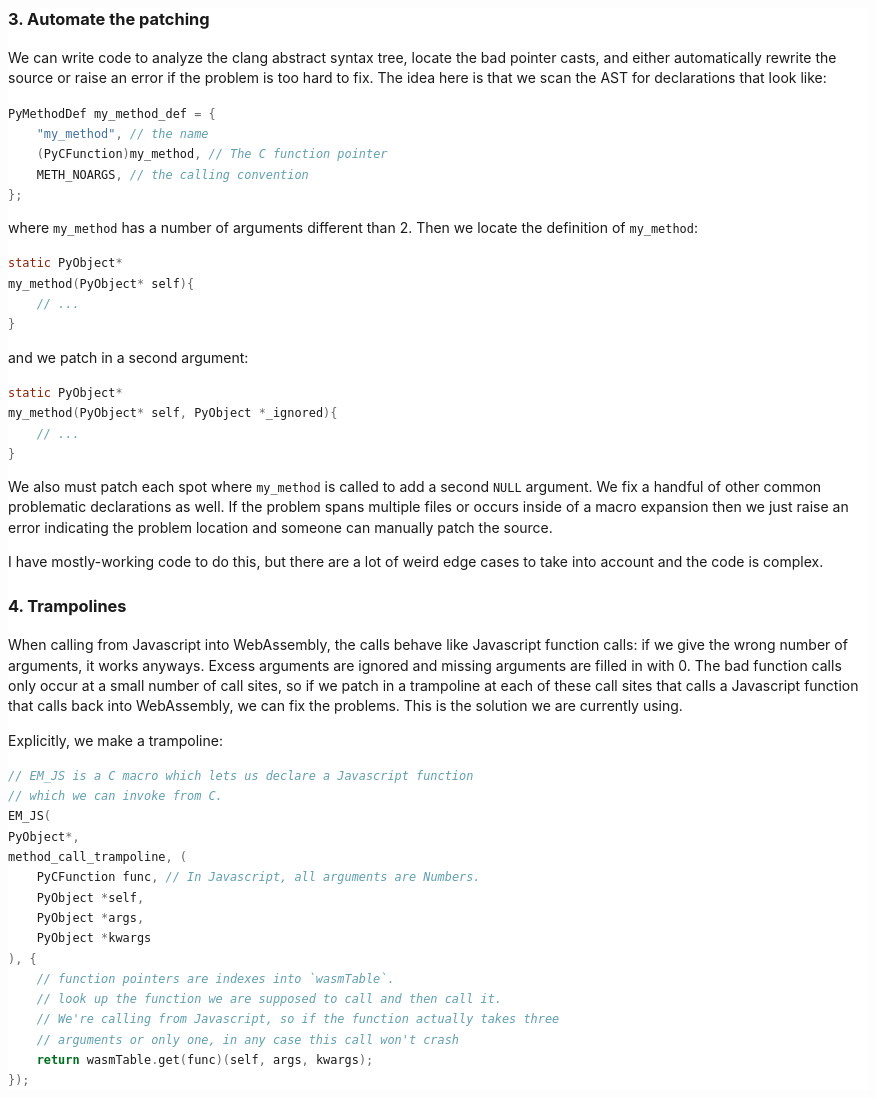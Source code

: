 ### 3. Automate the patching

We can write code to analyze the clang abstract syntax tree, locate the bad
pointer casts, and either automatically rewrite the source or raise an error if
the problem is too hard to fix. The idea here is that we scan the AST for
declarations that look like:

```C
PyMethodDef my_method_def = {
    "my_method", // the name
    (PyCFunction)my_method, // The C function pointer
    METH_NOARGS, // the calling convention
};
```

where `my_method` has a number of arguments different than 2. Then we locate the
definition of `my_method`:
```C
static PyObject*
my_method(PyObject* self){
    // ...
}
```
and we patch in a second argument:
```C
static PyObject*
my_method(PyObject* self, PyObject *_ignored){
    // ...
}
```
We also must patch each spot where `my_method` is called to add a second `NULL`
argument. We fix a handful of other common problematic declarations as well. If
the problem spans multiple files or occurs inside of a macro expansion then we
just raise an error indicating the problem location and someone can manually
patch the source.

I have mostly-working code to do this, but there are a lot of weird edge cases
to take into account and the code is complex.

### 4. Trampolines

When calling from Javascript into WebAssembly, the calls behave like Javascript
function calls: if we give the wrong number of arguments, it works anyways.
Excess arguments are ignored and missing arguments are filled in with 0. The bad
function calls only occur at a small number of call sites, so if we patch in a
trampoline at each of these call sites that calls a Javascript function that
calls back into WebAssembly, we can fix the problems. This is the solution we
are currently using.

Explicitly, we make a trampoline:
```C
// EM_JS is a C macro which lets us declare a Javascript function
// which we can invoke from C.
EM_JS(
PyObject*, 
method_call_trampoline, (
    PyCFunction func, // In Javascript, all arguments are Numbers.
    PyObject *self, 
    PyObject *args, 
    PyObject *kwargs
), {
    // function pointers are indexes into `wasmTable`.
    // look up the function we are supposed to call and then call it.    
    // We're calling from Javascript, so if the function actually takes three
    // arguments or only one, in any case this call won't crash
    return wasmTable.get(func)(self, args, kwargs);
});
```